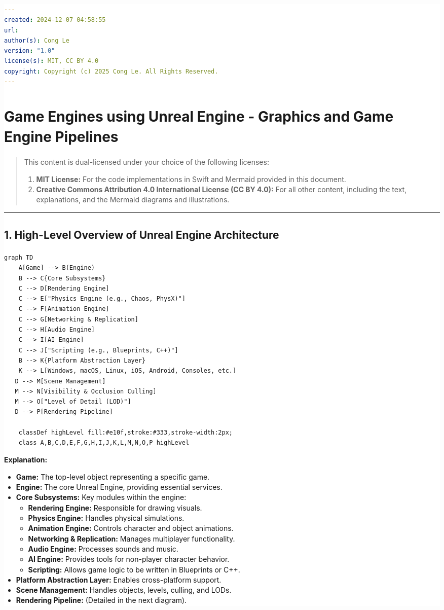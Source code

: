 ```yaml
---
created: 2024-12-07 04:58:55
url:
author(s): Cong Le
version: "1.0"
license(s): MIT, CC BY 4.0
copyright: Copyright (c) 2025 Cong Le. All Rights Reserved.
---
```


# Game Engines using Unreal Engine - Graphics and Game Engine Pipelines
> This content is dual-licensed under your choice of the following licenses:
> 1.  **MIT License:** For the code implementations in Swift and Mermaid provided in this document.
> 2.  **Creative Commons Attribution 4.0 International License (CC BY 4.0):** For all other content, including the text, explanations, and the Mermaid diagrams and illustrations.

---

## 1. High-Level Overview of Unreal Engine Architecture

```mermaid
graph TD
    A[Game] --> B(Engine)
    B --> C{Core Subsystems}
    C --> D[Rendering Engine]
    C --> E["Physics Engine (e.g., Chaos, PhysX)"]
    C --> F[Animation Engine]
    C --> G[Networking & Replication]
    C --> H[Audio Engine]
    C --> I[AI Engine]
    C --> J["Scripting (e.g., Blueprints, C++)"]
    B --> K{Platform Abstraction Layer}
    K --> L[Windows, macOS, Linux, iOS, Android, Consoles, etc.]
   D --> M[Scene Management]
   M --> N[Visibility & Occlusion Culling]
   M --> O["Level of Detail (LOD)"]
   D --> P[Rendering Pipeline]
    
    classDef highLevel fill:#e10f,stroke:#333,stroke-width:2px;
    class A,B,C,D,E,F,G,H,I,J,K,L,M,N,O,P highLevel

```

**Explanation:**

*   **Game:** The top-level object representing a specific game.
*   **Engine:** The core Unreal Engine, providing essential services.
*   **Core Subsystems:** Key modules within the engine:
    *   **Rendering Engine:**  Responsible for drawing visuals.
    *   **Physics Engine:** Handles physical simulations.
    *   **Animation Engine:** Controls character and object animations.
    *   **Networking & Replication:** Manages multiplayer functionality.
    *   **Audio Engine:** Processes sounds and music.
    *   **AI Engine:** Provides tools for non-player character behavior.
    *   **Scripting:** Allows game logic to be written in Blueprints or C++.
*   **Platform Abstraction Layer:** Enables cross-platform support.
*   **Scene Management:** Handles objects, levels, culling, and LODs.
*   **Rendering Pipeline:** (Detailed in the next diagram).
